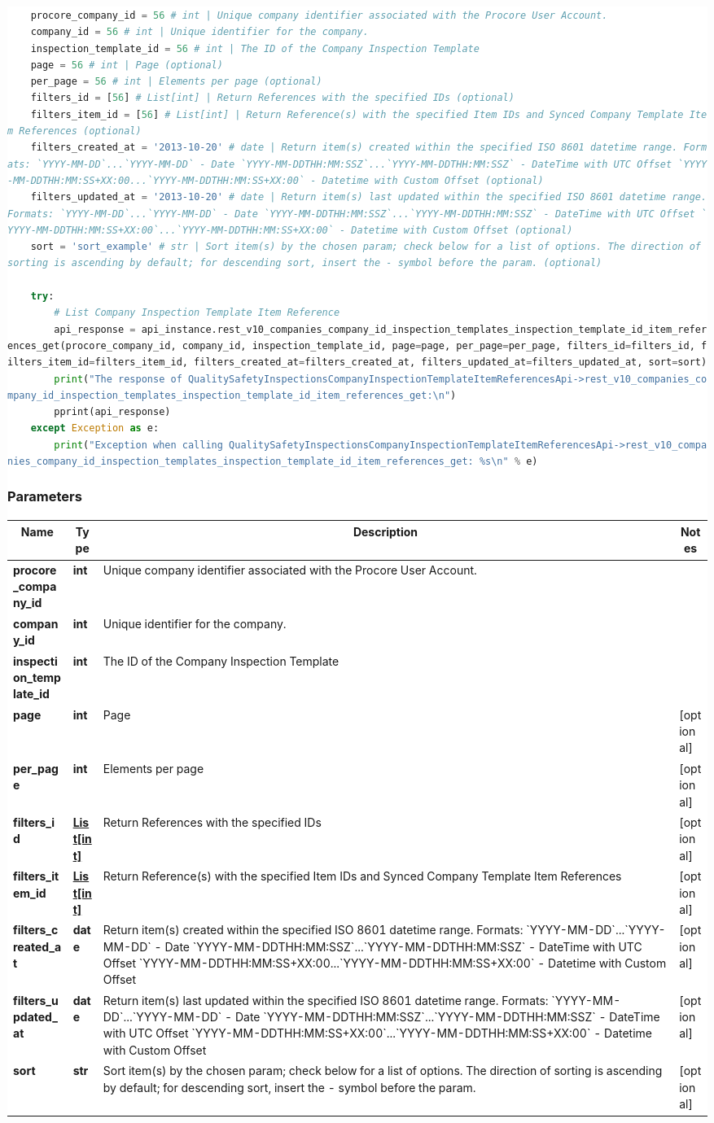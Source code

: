 ```python
    procore_company_id = 56 # int | Unique company identifier associated with the Procore User Account.
    company_id = 56 # int | Unique identifier for the company.
    inspection_template_id = 56 # int | The ID of the Company Inspection Template
    page = 56 # int | Page (optional)
    per_page = 56 # int | Elements per page (optional)
    filters_id = [56] # List[int] | Return References with the specified IDs (optional)
    filters_item_id = [56] # List[int] | Return Reference(s) with the specified Item IDs and Synced Company Template Item References (optional)
    filters_created_at = '2013-10-20' # date | Return item(s) created within the specified ISO 8601 datetime range. Formats: `YYYY-MM-DD`...`YYYY-MM-DD` - Date `YYYY-MM-DDTHH:MM:SSZ`...`YYYY-MM-DDTHH:MM:SSZ` - DateTime with UTC Offset `YYYY-MM-DDTHH:MM:SS+XX:00...`YYYY-MM-DDTHH:MM:SS+XX:00` - Datetime with Custom Offset (optional)
    filters_updated_at = '2013-10-20' # date | Return item(s) last updated within the specified ISO 8601 datetime range. Formats: `YYYY-MM-DD`...`YYYY-MM-DD` - Date `YYYY-MM-DDTHH:MM:SSZ`...`YYYY-MM-DDTHH:MM:SSZ` - DateTime with UTC Offset `YYYY-MM-DDTHH:MM:SS+XX:00`...`YYYY-MM-DDTHH:MM:SS+XX:00` - Datetime with Custom Offset (optional)
    sort = 'sort_example' # str | Sort item(s) by the chosen param; check below for a list of options. The direction of sorting is ascending by default; for descending sort, insert the - symbol before the param. (optional)

    try:
        # List Company Inspection Template Item Reference
        api_response = api_instance.rest_v10_companies_company_id_inspection_templates_inspection_template_id_item_references_get(procore_company_id, company_id, inspection_template_id, page=page, per_page=per_page, filters_id=filters_id, filters_item_id=filters_item_id, filters_created_at=filters_created_at, filters_updated_at=filters_updated_at, sort=sort)
        print("The response of QualitySafetyInspectionsCompanyInspectionTemplateItemReferencesApi->rest_v10_companies_company_id_inspection_templates_inspection_template_id_item_references_get:\n")
        pprint(api_response)
    except Exception as e:
        print("Exception when calling QualitySafetyInspectionsCompanyInspectionTemplateItemReferencesApi->rest_v10_companies_company_id_inspection_templates_inspection_template_id_item_references_get: %s\n" % e)
```



### Parameters


Name | Type | Description  | Notes
------------- | ------------- | ------------- | -------------
 **procore_company_id** | **int**| Unique company identifier associated with the Procore User Account. | 
 **company_id** | **int**| Unique identifier for the company. | 
 **inspection_template_id** | **int**| The ID of the Company Inspection Template | 
 **page** | **int**| Page | [optional] 
 **per_page** | **int**| Elements per page | [optional] 
 **filters_id** | [**List[int]**](int.md)| Return References with the specified IDs | [optional] 
 **filters_item_id** | [**List[int]**](int.md)| Return Reference(s) with the specified Item IDs and Synced Company Template Item References | [optional] 
 **filters_created_at** | **date**| Return item(s) created within the specified ISO 8601 datetime range. Formats: &#x60;YYYY-MM-DD&#x60;...&#x60;YYYY-MM-DD&#x60; - Date &#x60;YYYY-MM-DDTHH:MM:SSZ&#x60;...&#x60;YYYY-MM-DDTHH:MM:SSZ&#x60; - DateTime with UTC Offset &#x60;YYYY-MM-DDTHH:MM:SS+XX:00...&#x60;YYYY-MM-DDTHH:MM:SS+XX:00&#x60; - Datetime with Custom Offset | [optional] 
 **filters_updated_at** | **date**| Return item(s) last updated within the specified ISO 8601 datetime range. Formats: &#x60;YYYY-MM-DD&#x60;...&#x60;YYYY-MM-DD&#x60; - Date &#x60;YYYY-MM-DDTHH:MM:SSZ&#x60;...&#x60;YYYY-MM-DDTHH:MM:SSZ&#x60; - DateTime with UTC Offset &#x60;YYYY-MM-DDTHH:MM:SS+XX:00&#x60;...&#x60;YYYY-MM-DDTHH:MM:SS+XX:00&#x60; - Datetime with Custom Offset | [optional] 
 **sort** | **str**| Sort item(s) by the chosen param; check below for a list of options. The direction of sorting is ascending by default; for descending sort, insert the - symbol before the param. | [optional] 
